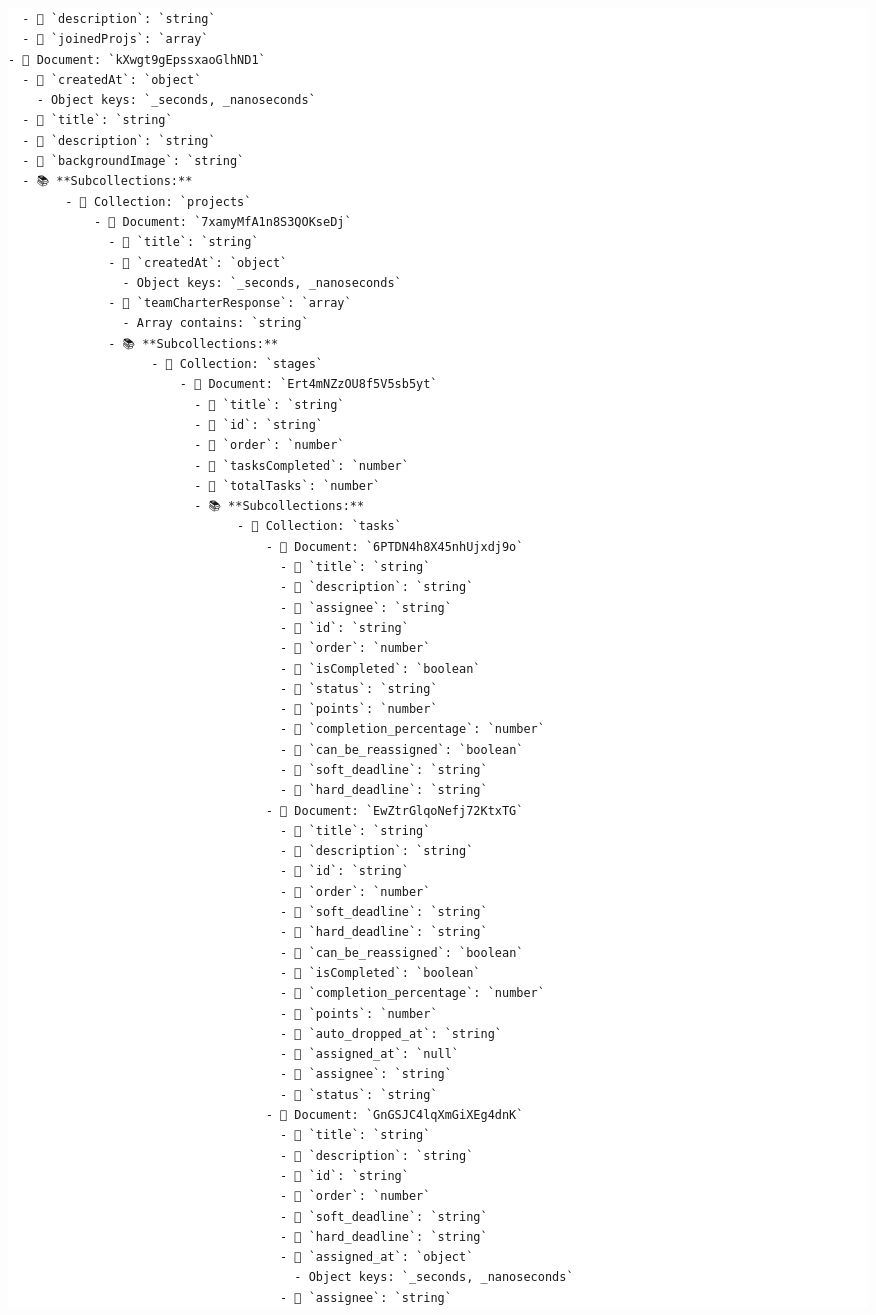       - 🔑 `description`: `string`
      - 🔑 `joinedProjs`: `array`
    - 📄 Document: `kXwgt9gEpssxaoGlhND1`
      - 🔑 `createdAt`: `object`
        - Object keys: `_seconds, _nanoseconds`
      - 🔑 `title`: `string`
      - 🔑 `description`: `string`
      - 🔑 `backgroundImage`: `string`
      - 📚 **Subcollections:**
            - 📂 Collection: `projects`
                - 📄 Document: `7xamyMfA1n8S3QOKseDj`
                  - 🔑 `title`: `string`
                  - 🔑 `createdAt`: `object`
                    - Object keys: `_seconds, _nanoseconds`
                  - 🔑 `teamCharterResponse`: `array`
                    - Array contains: `string`
                  - 📚 **Subcollections:**
                        - 📂 Collection: `stages`
                            - 📄 Document: `Ert4mNZzOU8f5V5sb5yt`
                              - 🔑 `title`: `string`
                              - 🔑 `id`: `string`
                              - 🔑 `order`: `number`
                              - 🔑 `tasksCompleted`: `number`
                              - 🔑 `totalTasks`: `number`
                              - 📚 **Subcollections:**
                                    - 📂 Collection: `tasks`
                                        - 📄 Document: `6PTDN4h8X45nhUjxdj9o`
                                          - 🔑 `title`: `string`
                                          - 🔑 `description`: `string`
                                          - 🔑 `assignee`: `string`
                                          - 🔑 `id`: `string`
                                          - 🔑 `order`: `number`
                                          - 🔑 `isCompleted`: `boolean`
                                          - 🔑 `status`: `string`
                                          - 🔑 `points`: `number`
                                          - 🔑 `completion_percentage`: `number`
                                          - 🔑 `can_be_reassigned`: `boolean`
                                          - 🔑 `soft_deadline`: `string`
                                          - 🔑 `hard_deadline`: `string`
                                        - 📄 Document: `EwZtrGlqoNefj72KtxTG`
                                          - 🔑 `title`: `string`
                                          - 🔑 `description`: `string`
                                          - 🔑 `id`: `string`
                                          - 🔑 `order`: `number`
                                          - 🔑 `soft_deadline`: `string`
                                          - 🔑 `hard_deadline`: `string`
                                          - 🔑 `can_be_reassigned`: `boolean`
                                          - 🔑 `isCompleted`: `boolean`
                                          - 🔑 `completion_percentage`: `number`
                                          - 🔑 `points`: `number`
                                          - 🔑 `auto_dropped_at`: `string`
                                          - 🔑 `assigned_at`: `null`
                                          - 🔑 `assignee`: `string`
                                          - 🔑 `status`: `string`
                                        - 📄 Document: `GnGSJC4lqXmGiXEg4dnK`
                                          - 🔑 `title`: `string`
                                          - 🔑 `description`: `string`
                                          - 🔑 `id`: `string`
                                          - 🔑 `order`: `number`
                                          - 🔑 `soft_deadline`: `string`
                                          - 🔑 `hard_deadline`: `string`
                                          - 🔑 `assigned_at`: `object`
                                            - Object keys: `_seconds, _nanoseconds`
                                          - 🔑 `assignee`: `string`